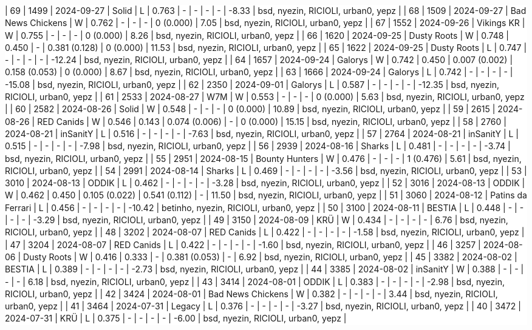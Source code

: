 |           69 |     1499 | 2024-09-27 | Solid             | L   | 0.763      | -            | -                | -                | -         |    -8.33 | bsd, nyezin, RICIOLI, urban0, yepz     |
|           68 |     1509 | 2024-09-27 | Bad News Chickens | W   | 0.762      | -            | -                | -                | 0 (0.000) |     7.05 | bsd, nyezin, RICIOLI, urban0, yepz     |
|           67 |     1552 | 2024-09-26 | Vikings KR        | W   | 0.755      | -            | -                | -                | 0 (0.000) |     8.26 | bsd, nyezin, RICIOLI, urban0, yepz     |
|           66 |     1620 | 2024-09-25 | Dusty Roots       | W   | 0.748      | 0.450        | -                | 0.381 (0.128)    | 0 (0.000) |    11.53 | bsd, nyezin, RICIOLI, urban0, yepz     |
|           65 |     1622 | 2024-09-25 | Dusty Roots       | L   | 0.747      | -            | -                | -                | -         |   -12.24 | bsd, nyezin, RICIOLI, urban0, yepz     |
|           64 |     1657 | 2024-09-24 | Galorys           | W   | 0.742      | 0.450        | 0.007 (0.002)    | 0.158 (0.053)    | 0 (0.000) |     8.67 | bsd, nyezin, RICIOLI, urban0, yepz     |
|           63 |     1666 | 2024-09-24 | Galorys           | L   | 0.742      | -            | -                | -                | -         |   -15.08 | bsd, nyezin, RICIOLI, urban0, yepz     |
|           62 |     2350 | 2024-09-01 | Galorys           | L   | 0.587      | -            | -                | -                | -         |   -12.35 | bsd, nyezin, RICIOLI, urban0, yepz     |
|           61 |     2533 | 2024-08-27 | W7M               | W   | 0.553      | -            | -                | -                | 0 (0.000) |     5.63 | bsd, nyezin, RICIOLI, urban0, yepz     |
|           60 |     2582 | 2024-08-26 | Solid             | W   | 0.548      | -            | -                | -                | 0 (0.000) |    10.89 | bsd, nyezin, RICIOLI, urban0, yepz     |
|           59 |     2615 | 2024-08-26 | RED Canids        | W   | 0.546      | 0.143        | 0.074 (0.006)    | -                | 0 (0.000) |    15.15 | bsd, nyezin, RICIOLI, urban0, yepz     |
|           58 |     2760 | 2024-08-21 | inSanitY          | L   | 0.516      | -            | -                | -                | -         |    -7.63 | bsd, nyezin, RICIOLI, urban0, yepz     |
|           57 |     2764 | 2024-08-21 | inSanitY          | L   | 0.515      | -            | -                | -                | -         |    -7.98 | bsd, nyezin, RICIOLI, urban0, yepz     |
|           56 |     2939 | 2024-08-16 | Sharks            | L   | 0.481      | -            | -                | -                | -         |    -3.74 | bsd, nyezin, RICIOLI, urban0, yepz     |
|           55 |     2951 | 2024-08-15 | Bounty Hunters    | W   | 0.476      | -            | -                | -                | 1 (0.476) |     5.61 | bsd, nyezin, RICIOLI, urban0, yepz     |
|           54 |     2991 | 2024-08-14 | Sharks            | L   | 0.469      | -            | -                | -                | -         |    -3.56 | bsd, nyezin, RICIOLI, urban0, yepz     |
|           53 |     3010 | 2024-08-13 | ODDIK             | L   | 0.462      | -            | -                | -                | -         |    -3.28 | bsd, nyezin, RICIOLI, urban0, yepz     |
|           52 |     3016 | 2024-08-13 | ODDIK             | W   | 0.462      | 0.450        | 0.105 (0.022)    | 0.541 (0.112)    | -         |    11.50 | bsd, nyezin, RICIOLI, urban0, yepz     |
|           51 |     3060 | 2024-08-12 | Patins da Ferrari | L   | 0.456      | -            | -                | -                | -         |   -10.42 | betinho, nyezin, RICIOLI, urban0, yepz |
|           50 |     3100 | 2024-08-11 | BESTIA            | L   | 0.448      | -            | -                | -                | -         |    -3.29 | bsd, nyezin, RICIOLI, urban0, yepz     |
|           49 |     3150 | 2024-08-09 | KRÜ               | W   | 0.434      | -            | -                | -                | -         |     6.76 | bsd, nyezin, RICIOLI, urban0, yepz     |
|           48 |     3202 | 2024-08-07 | RED Canids        | L   | 0.422      | -            | -                | -                | -         |    -1.58 | bsd, nyezin, RICIOLI, urban0, yepz     |
|           47 |     3204 | 2024-08-07 | RED Canids        | L   | 0.422      | -            | -                | -                | -         |    -1.60 | bsd, nyezin, RICIOLI, urban0, yepz     |
|           46 |     3257 | 2024-08-06 | Dusty Roots       | W   | 0.416      | 0.333        | -                | 0.381 (0.053)    | -         |     6.92 | bsd, nyezin, RICIOLI, urban0, yepz     |
|           45 |     3382 | 2024-08-02 | BESTIA            | L   | 0.389      | -            | -                | -                | -         |    -2.73 | bsd, nyezin, RICIOLI, urban0, yepz     |
|           44 |     3385 | 2024-08-02 | inSanitY          | W   | 0.388      | -            | -                | -                | -         |     6.18 | bsd, nyezin, RICIOLI, urban0, yepz     |
|           43 |     3414 | 2024-08-01 | ODDIK             | L   | 0.383      | -            | -                | -                | -         |    -2.98 | bsd, nyezin, RICIOLI, urban0, yepz     |
|           42 |     3424 | 2024-08-01 | Bad News Chickens | W   | 0.382      | -            | -                | -                | -         |     3.44 | bsd, nyezin, RICIOLI, urban0, yepz     |
|           41 |     3464 | 2024-07-31 | Legacy            | L   | 0.376      | -            | -                | -                | -         |    -3.27 | bsd, nyezin, RICIOLI, urban0, yepz     |
|           40 |     3472 | 2024-07-31 | KRÜ               | L   | 0.375      | -            | -                | -                | -         |    -6.00 | bsd, nyezin, RICIOLI, urban0, yepz     |